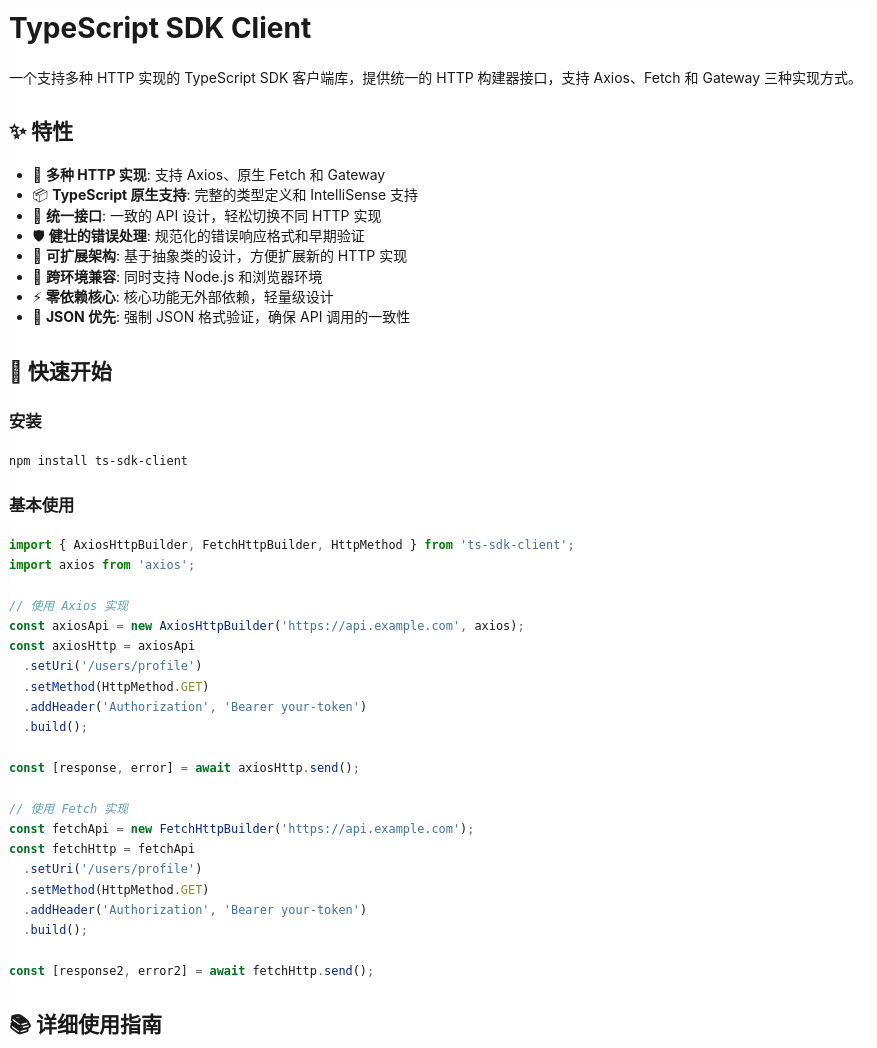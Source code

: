 # TypeScript SDK Client

一个支持多种 HTTP 实现的 TypeScript SDK 客户端库，提供统一的 HTTP 构建器接口，支持 Axios、Fetch 和 Gateway 三种实现方式。

## ✨ 特性

- 🔧 **多种 HTTP 实现**: 支持 Axios、原生 Fetch 和 Gateway
- 📦 **TypeScript 原生支持**: 完整的类型定义和 IntelliSense 支持
- 🔄 **统一接口**: 一致的 API 设计，轻松切换不同 HTTP 实现
- 🛡️ **健壮的错误处理**: 规范化的错误响应格式和早期验证
- 🔌 **可扩展架构**: 基于抽象类的设计，方便扩展新的 HTTP 实现
- 📱 **跨环境兼容**: 同时支持 Node.js 和浏览器环境
- ⚡ **零依赖核心**: 核心功能无外部依赖，轻量级设计
- 🎯 **JSON 优先**: 强制 JSON 格式验证，确保 API 调用的一致性

## 🚀 快速开始

### 安装

```bash
npm install ts-sdk-client
```

### 基本使用

```typescript
import { AxiosHttpBuilder, FetchHttpBuilder, HttpMethod } from 'ts-sdk-client';
import axios from 'axios';

// 使用 Axios 实现
const axiosApi = new AxiosHttpBuilder('https://api.example.com', axios);
const axiosHttp = axiosApi
  .setUri('/users/profile')
  .setMethod(HttpMethod.GET)
  .addHeader('Authorization', 'Bearer your-token')
  .build();

const [response, error] = await axiosHttp.send();

// 使用 Fetch 实现
const fetchApi = new FetchHttpBuilder('https://api.example.com');
const fetchHttp = fetchApi
  .setUri('/users/profile')  
  .setMethod(HttpMethod.GET)
  .addHeader('Authorization', 'Bearer your-token')
  .build();

const [response2, error2] = await fetchHttp.send();
```

## 📚 详细使用指南
